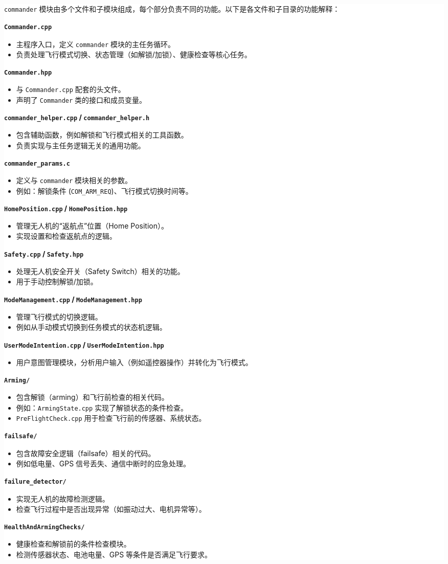 `commander` 模块由多个文件和子模块组成，每个部分负责不同的功能。以下是各文件和子目录的功能解释：

**`Commander.cpp`**

- 主程序入口，定义 `commander` 模块的主任务循环。
- 负责处理飞行模式切换、状态管理（如解锁/加锁）、健康检查等核心任务。

**`Commander.hpp`**

- 与 `Commander.cpp` 配套的头文件。
- 声明了 `Commander` 类的接口和成员变量。

**`commander_helper.cpp` / `commander_helper.h`**

- 包含辅助函数，例如解锁和飞行模式相关的工具函数。
- 负责实现与主任务逻辑无关的通用功能。

**`commander_params.c`**

- 定义与 `commander` 模块相关的参数。
- 例如：解锁条件 (`COM_ARM_REQ`)、飞行模式切换时间等。

**`HomePosition.cpp` / `HomePosition.hpp`**

- 管理无人机的“返航点”位置（Home Position）。
- 实现设置和检查返航点的逻辑。

**`Safety.cpp` / `Safety.hpp`**

- 处理无人机安全开关（Safety Switch）相关的功能。
- 用于手动控制解锁/加锁。

**`ModeManagement.cpp` / `ModeManagement.hpp`**

- 管理飞行模式的切换逻辑。
- 例如从手动模式切换到任务模式的状态机逻辑。

**`UserModeIntention.cpp` / `UserModeIntention.hpp`**

- 用户意图管理模块，分析用户输入（例如遥控器操作）并转化为飞行模式。

**`Arming/`**

- 包含解锁（arming）和飞行前检查的相关代码。
- 例如：`ArmingState.cpp` 实现了解锁状态的条件检查。
- `PreFlightCheck.cpp` 用于检查飞行前的传感器、系统状态。

**`failsafe/`**

- 包含故障安全逻辑（failsafe）相关的代码。
- 例如低电量、GPS 信号丢失、通信中断时的应急处理。

**`failure_detector/`**

- 实现无人机的故障检测逻辑。
- 检查飞行过程中是否出现异常（如振动过大、电机异常等）。

**`HealthAndArmingChecks/`**

- 健康检查和解锁前的条件检查模块。
- 检测传感器状态、电池电量、GPS 等条件是否满足飞行要求。
